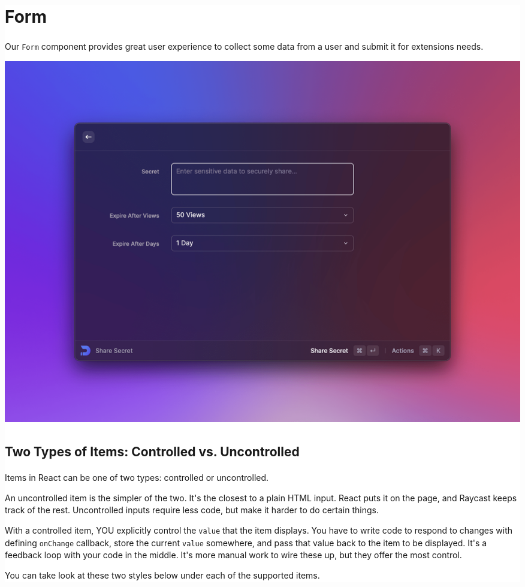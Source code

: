 # Form

Our `Form` component provides great user experience to collect some data from a user and submit it for extensions needs.

![](<../../.gitbook/assets/example-doppler-share-secrets (1).png>)

## Two Types of Items: Controlled vs. Uncontrolled

Items in React can be one of two types: controlled or uncontrolled.

An uncontrolled item is the simpler of the two. It's the closest to a plain HTML input. React puts it on the page, and Raycast keeps track of the rest. Uncontrolled inputs require less code, but make it harder to do certain things.

With a controlled item, YOU explicitly control the `value` that the item displays. You have to write code to respond to changes with defining `onChange` callback, store the current `value` somewhere, and pass that value back to the item to be displayed. It's a feedback loop with your code in the middle. It's more manual work to wire these up, but they offer the most control.

You can take look at these two styles below under each of the supported items.
